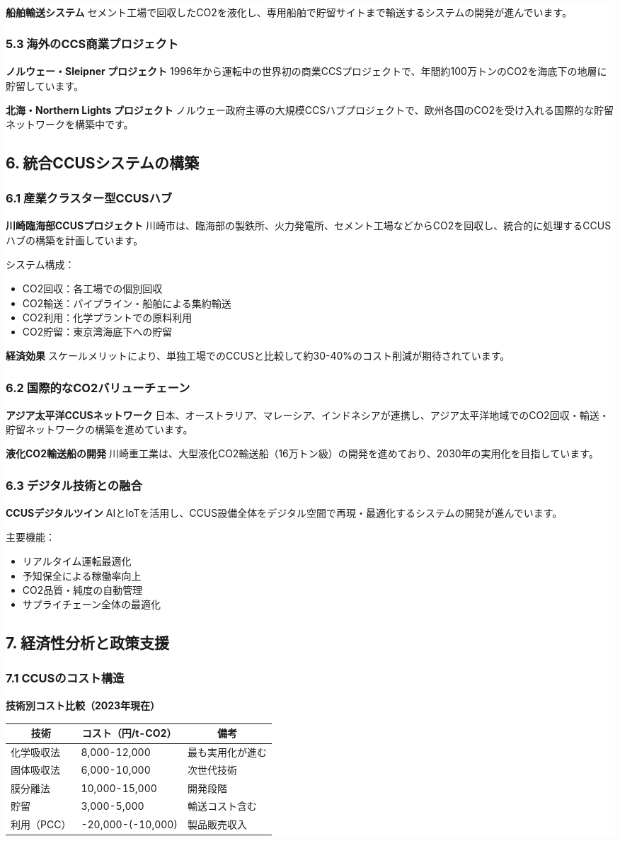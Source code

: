 **船舶輸送システム**
セメント工場で回収したCO2を液化し、専用船舶で貯留サイトまで輸送するシステムの開発が進んでいます。

### 5.3 海外のCCS商業プロジェクト

**ノルウェー・Sleipner プロジェクト**
1996年から運転中の世界初の商業CCSプロジェクトで、年間約100万トンのCO2を海底下の地層に貯留しています。

**北海・Northern Lights プロジェクト**
ノルウェー政府主導の大規模CCSハブプロジェクトで、欧州各国のCO2を受け入れる国際的な貯留ネットワークを構築中です。

## 6. 統合CCUSシステムの構築

### 6.1 産業クラスター型CCUSハブ

**川崎臨海部CCUSプロジェクト**
川崎市は、臨海部の製鉄所、火力発電所、セメント工場などからCO2を回収し、統合的に処理するCCUSハブの構築を計画しています。

システム構成：
- CO2回収：各工場での個別回収
- CO2輸送：パイプライン・船舶による集約輸送
- CO2利用：化学プラントでの原料利用
- CO2貯留：東京湾海底下への貯留

**経済効果**
スケールメリットにより、単独工場でのCCUSと比較して約30-40%のコスト削減が期待されています。

### 6.2 国際的なCO2バリューチェーン

**アジア太平洋CCUSネットワーク**
日本、オーストラリア、マレーシア、インドネシアが連携し、アジア太平洋地域でのCO2回収・輸送・貯留ネットワークの構築を進めています。

**液化CO2輸送船の開発**
川崎重工業は、大型液化CO2輸送船（16万トン級）の開発を進めており、2030年の実用化を目指しています。

### 6.3 デジタル技術との融合

**CCUSデジタルツイン**
AIとIoTを活用し、CCUS設備全体をデジタル空間で再現・最適化するシステムの開発が進んでいます。

主要機能：
- リアルタイム運転最適化
- 予知保全による稼働率向上
- CO2品質・純度の自動管理
- サプライチェーン全体の最適化

## 7. 経済性分析と政策支援

### 7.1 CCUSのコスト構造

**技術別コスト比較（2023年現在）**

| 技術 | コスト（円/t-CO2） | 備考 |
|------|-------------------|------|
| 化学吸収法 | 8,000-12,000 | 最も実用化が進む |
| 固体吸収法 | 6,000-10,000 | 次世代技術 |
| 膜分離法 | 10,000-15,000 | 開発段階 |
| 貯留 | 3,000-5,000 | 輸送コスト含む |
| 利用（PCC） | -20,000-(-10,000) | 製品販売収入 |
